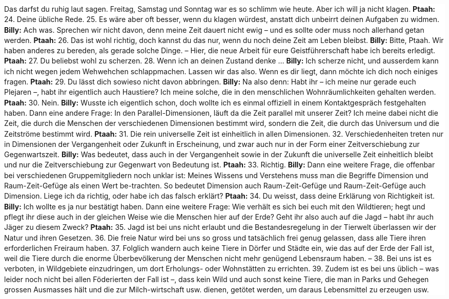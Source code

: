Das darfst du ruhig laut sagen. Freitag, Samstag und Sonntag war es so schlimm wie heute. Aber ich will ja nicht klagen.
**Ptaah:**
24. Deine übliche Rede.
25. Es wäre aber oft besser, wenn du klagen würdest, anstatt dich unbeirrt deinen Aufgaben zu widmen.
**Billy:**
Ach was. Sprechen wir nicht davon, denn meine Zeit dauert nicht ewig – und es sollte oder muss noch allerhand getan werden.
**Ptaah:**
26. Das ist wohl richtig, doch kannst du das nur, wenn du noch deine Zeit am Leben bleibst.
**Billy:**
Bitte, Ptaah. Wir haben anderes zu bereden, als gerade solche Dinge. – Hier, die neue Arbeit für eure Geistführerschaft habe ich bereits erledigt.
**Ptaah:**
27. Du beliebst wohl zu scherzen.
28. Wenn ich an deinen Zustand denke …
**Billy:**
Ich scherze nicht, und ausserdem kann ich nicht wegen jedem Wehwehchen schlappmachen. Lassen wir das also. Wenn es dir liegt, dann möchte ich dich noch einiges fragen.
**Ptaah:**
29. Du lässt dich sowieso nicht davon abbringen.
**Billy:**
Na also denn: Habt ihr – ich meine nur gerade euch Plejaren –, habt ihr eigentlich auch Haustiere? Ich meine solche, die in den menschlichen Wohnräumlichkeiten gehalten werden.
**Ptaah:**
30. Nein.
**Billy:**
Wusste ich eigentlich schon, doch wollte ich es einmal offiziell in einem Kontaktgespräch festgehalten haben. Dann eine andere Frage: In den Parallel-Dimensionen, läuft da die Zeit parallel mit unserer Zeit? Ich meine dabei nicht die Zeit, die durch die Menschen der verschiedenen Dimensionen bestimmt wird, sondern die Zeit, die durch das Universum und die Zeitströme bestimmt wird.
**Ptaah:**
31. Die rein universelle Zeit ist einheitlich in allen Dimensionen.
32. Verschiedenheiten treten nur in Dimensionen der Vergangenheit oder Zukunft in Erscheinung, und zwar auch nur in der Form einer Zeitverschiebung zur Gegenwartszeit.
**Billy:**
Was bedeutet, dass auch in der Vergangenheit sowie in der Zukunft die universelle Zeit einheitlich bleibt und nur die Zeitverschiebung zur Gegenwart von Bedeutung ist.
**Ptaah:**
33. Richtig.
**Billy:**
Dann eine weitere Frage, die offenbar bei verschiedenen Gruppemitgliedern noch unklar ist: Meines Wissens und Verstehens muss man die Begriffe Dimension und Raum-Zeit-Gefüge als einen Wert be-trachten. So bedeutet Dimension auch Raum-Zeit-Gefüge und Raum-Zeit-Gefüge auch Dimension. Liege ich da richtig, oder habe ich das falsch erklärt?
**Ptaah:**
34. Du weisst, dass deine Erklärung von Richtigkeit ist.
**Billy:**
Ich wollte es ja nur bestätigt haben. Dann eine weitere Frage: Wie verhält es sich bei euch mit den Wildtieren; hegt und pflegt ihr diese auch in der gleichen Weise wie die Menschen hier auf der Erde? Geht ihr also auch auf die Jagd – habt ihr auch Jäger zu diesem Zweck?
**Ptaah:**
35. Jagd ist bei uns nicht erlaubt und die Bestandesregelung in der Tierwelt überlassen wir der Natur und ihren Gesetzen.
36. Die freie Natur wird bei uns so gross und tatsächlich frei genug gelassen, dass alle Tiere ihren erforderlichen Freiraum haben.
37. Folglich wandern auch keine Tiere in Dörfer und Städte ein, wie das auf der Erde der Fall ist, weil die Tiere durch die enorme Überbevölkerung der Menschen nicht mehr genügend Lebensraum haben. –
38. Bei uns ist es verboten, in Wildgebiete einzudringen, um dort Erholungs- oder Wohnstätten zu errichten.
39. Zudem ist es bei uns üblich – was leider noch nicht bei allen Föderierten der Fall ist –, dass kein Wild und auch sonst keine Tiere, die man in Parks und Gehegen grossen Ausmasses hält und die zur Milch-wirtschaft usw. dienen, getötet werden, um daraus Lebensmittel zu erzeugen usw.
